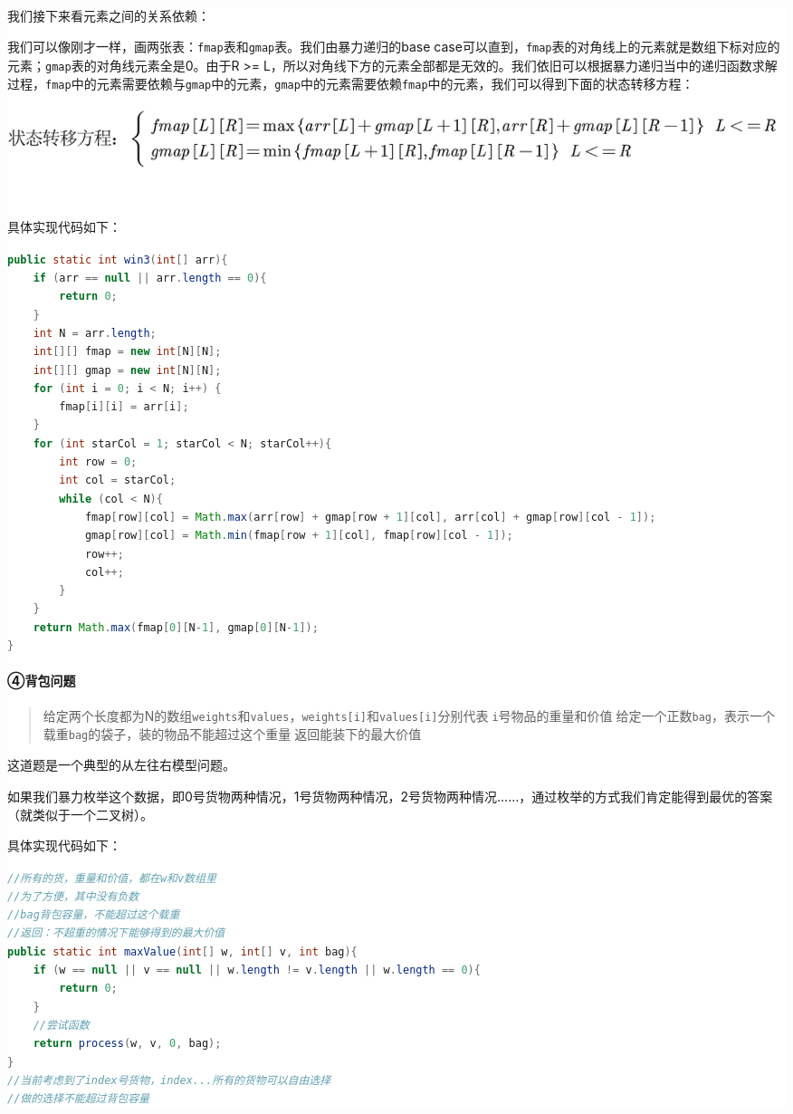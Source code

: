 我们接下来看元素之间的关系依赖：

我们可以像刚才一样，画两张表：`fmap`表和`gmap`表。我们由暴力递归的base case可以直到，`fmap`表的对角线上的元素就是数组下标对应的元素；`gmap`表的对角线元素全是0。由于R >= L，所以对角线下方的元素全部都是无效的。我们依旧可以根据暴力递归当中的递归函数求解过程，`fmap`中的元素需要依赖与`gmap`中的元素，`gmap`中的元素需要依赖`fmap`中的元素，我们可以得到下面的状态转移方程：

![image-20231009165547563](photo/image-20231009165547563.png)

具体实现代码如下：

```java
public static int win3(int[] arr){
    if (arr == null || arr.length == 0){
        return 0;
    }
    int N = arr.length;
    int[][] fmap = new int[N][N];
    int[][] gmap = new int[N][N];
    for (int i = 0; i < N; i++) {
        fmap[i][i] = arr[i];
    }
    for (int starCol = 1; starCol < N; starCol++){
        int row = 0;
        int col = starCol;
        while (col < N){
            fmap[row][col] = Math.max(arr[row] + gmap[row + 1][col], arr[col] + gmap[row][col - 1]);
            gmap[row][col] = Math.min(fmap[row + 1][col], fmap[row][col - 1]);
            row++;
            col++;
        }
    }
    return Math.max(fmap[0][N-1], gmap[0][N-1]);
}
```

#### ④背包问题

> 给定两个长度都为N的数组`weights`和`values`，`weights[i]`和`values[i]`分别代表 `i`号物品的重量和价值
> 给定一个正数`bag`，表示一个载重`bag`的袋子，装的物品不能超过这个重量
> 返回能装下的最大价值

这道题是一个典型的从左往右模型问题。

如果我们暴力枚举这个数据，即0号货物两种情况，1号货物两种情况，2号货物两种情况……，通过枚举的方式我们肯定能得到最优的答案（就类似于一个二叉树）。

具体实现代码如下：

```java
//所有的货，重量和价值，都在w和v数组里
//为了方便，其中没有负数
//bag背包容量，不能超过这个载重
//返回：不超重的情况下能够得到的最大价值
public static int maxValue(int[] w, int[] v, int bag){
    if (w == null || v == null || w.length != v.length || w.length == 0){
        return 0;
    }
    //尝试函数
    return process(w, v, 0, bag);
}
//当前考虑到了index号货物，index...所有的货物可以自由选择
//做的选择不能超过背包容量
```